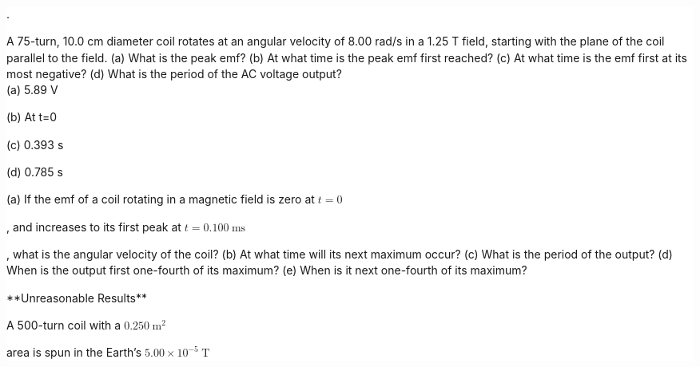 .

</div>
</div>

<div data-type="exercise" data-element-type="problems-exercises">
<div data-type="problem" markdown="1">
A 75-turn, 10.0 cm diameter coil rotates at an angular velocity of 8.00 rad/s in a 1.25 T field, starting with the plane of the coil parallel to the field. (a) What is the peak emf? (b) At what time is the peak emf first reached? (c) At what time is the emf first at its most negative? (d) What is the period of the AC voltage output?

</div>
<div data-type="solution" markdown="1">
(a) 5.89 V

(b) At t=0

(c) 0.393 s

(d) 0.785 s

</div>
</div>

<div data-type="exercise" data-element-type="problems-exercises">
<div data-type="problem" markdown="1">
(a) If the emf of a coil rotating in a magnetic field is zero at <math xmlns="http://www.w3.org/1998/Math/MathML"><semantics><mrow><mrow><mrow><mi>t</mi><mo stretchy="false">=</mo><mn>0</mn></mrow></mrow><mrow /></mrow><annotation encoding="StarMath 5.0"> size 12{t=0} {}</annotation></semantics></math>

, and increases to its first peak at <math xmlns="http://www.w3.org/1998/Math/MathML"><semantics><mrow><mrow><mrow><mrow><mi>t</mi><mo stretchy="false">=</mo><mn>0</mn></mrow><mtext>.</mtext><mtext>100</mtext><mi /><mspace width="0.25em" /><mtext>ms</mtext></mrow></mrow><mrow /></mrow><annotation encoding="StarMath 5.0"> size 12{t=0 "." "100"`"ms"} {}</annotation></semantics></math>

, what is the angular velocity of the coil? (b) At what time will its next maximum occur? (c) What is the period of the output? (d) When is the output first one-fourth of its maximum? (e) When is it next one-fourth of its maximum?

</div>
</div>

<div data-type="exercise" data-element-type="problems-exercises">
<div data-type="problem" markdown="1">
**Unreasonable Results**

A 500-turn coil with a <math xmlns="http://www.w3.org/1998/Math/MathML"><semantics><mrow><mrow><mrow><mn>0</mn><mtext>.</mtext><mtext>250</mtext><mi /><mspace width="0.25em" /><msup><mtext>m</mtext><mrow><mn>2</mn></mrow></msup></mrow></mrow><mrow /></mrow><annotation encoding="StarMath 5.0"> size 12{0 "." "250"`m rSup { size 8{2} } } {}</annotation></semantics></math>

 area is spun in the Earth’s <math xmlns="http://www.w3.org/1998/Math/MathML"><semantics><mrow><mrow><mrow><mn>5</mn><mtext>.</mtext><mrow><mtext>00</mtext><mo stretchy="false">×</mo><msup><mtext>10</mtext><mrow><mrow><mo stretchy="false">−</mo><mn>5</mn></mrow></mrow></msup></mrow><mi /><mspace width="0.25em" /><mtext>T</mtext></mrow></mrow><mrow /></mrow><annotation encoding="StarMath 5.0"> size 12{5 "." "00" times "10" rSup { size 8{ - 5} } `T} {}</annotation></semantics></math>
